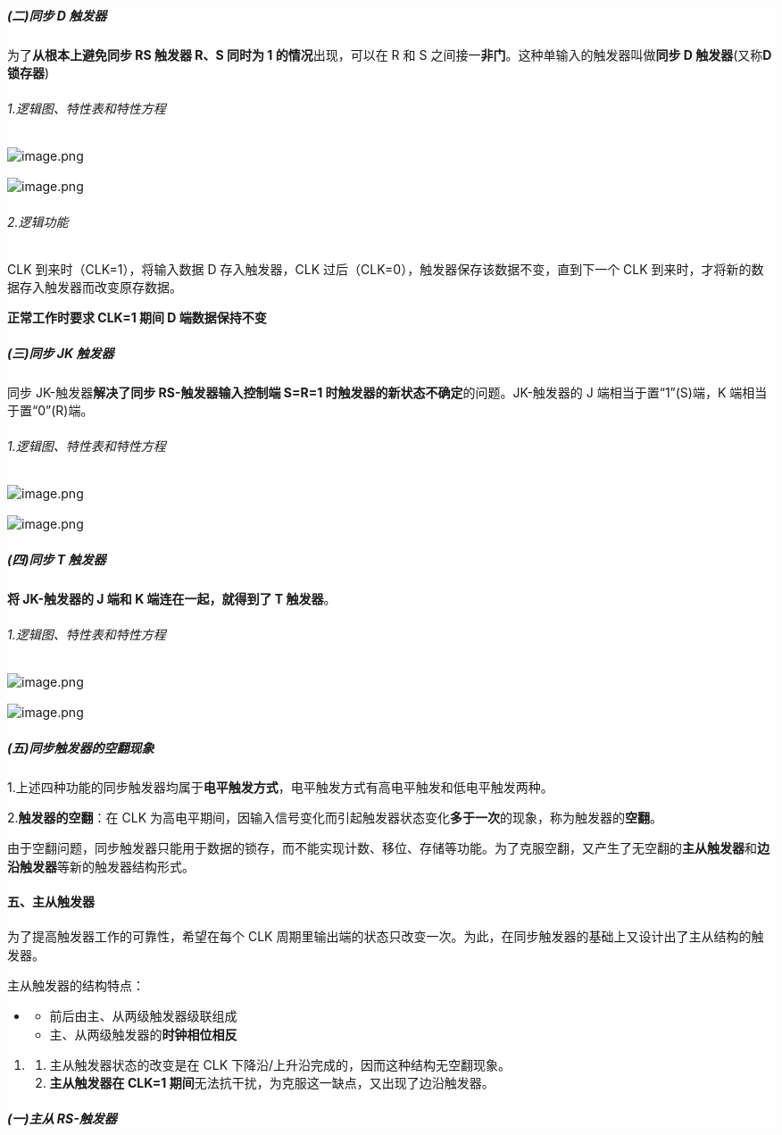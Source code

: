 ##### (二)同步 D 触发器

为了**从根本上避免同步 RS 触发器 R、S 同时为 1 的情况**出现，可以在 R 和 S 之间接一**非门**。这种单输入的触发器叫做**同步 D 触发器**(又称**D 锁存器**)

###### 1.逻辑图、特性表和特性方程

![image.png](https://img-blog.csdnimg.cn/img_convert/baab698f4cac97a8add427dea0ac4801.png)

![image.png](https://img-blog.csdnimg.cn/img_convert/fd4ad32963ed9fe6e7d300ad638a7c31.png)

###### 2.逻辑功能

CLK 到来时（CLK=1），将输入数据 D 存入触发器，CLK 过后（CLK=0），触发器保存该数据不变，直到下一个 CLK 到来时，才将新的数据存入触发器而改变原存数据。

**正常工作时要求 CLK=1 期间 D 端数据保持不变**

##### (三)同步 JK 触发器

同步 JK-触发器**解决了同步 RS-触发器输入控制端 S=R=1 时触发器的新状态不确定**的问题。JK-触发器的 J 端相当于置“1”(S)端，K 端相当于置“0”(R)端。

###### 1.逻辑图、特性表和特性方程

![image.png](https://img-blog.csdnimg.cn/img_convert/397e897512f21e5070947e3d7cb1a617.png)

![image.png](https://img-blog.csdnimg.cn/img_convert/ec4e65b7af30951cb6a06a74fa824be9.png)

##### (四)同步 T 触发器

**将 JK-触发器的 J 端和 K 端连在一起，就得到了 T 触发器**。

###### 1.逻辑图、特性表和特性方程

![image.png](https://img-blog.csdnimg.cn/img_convert/4b40ee2a26db673c59c072d92b608b27.png)

![image.png](https://img-blog.csdnimg.cn/img_convert/8631cd9d4aa74f8ff0184b28881da169.png)

##### (五)同步触发器的空翻现象

1.上述四种功能的同步触发器均属于**电平触发方式**，电平触发方式有高电平触发和低电平触发两种。

2.**触发器的空翻**：在 CLK 为高电平期间，因输入信号变化而引起触发器状态变化**多于一次**的现象，称为触发器的**空翻**。

由于空翻问题，同步触发器只能用于数据的锁存，而不能实现计数、移位、存储等功能。为了克服空翻，又产生了无空翻的**主从触发器**和**边沿触发器**等新的触发器结构形式。

#### 五、主从触发器

为了提高触发器工作的可靠性，希望在每个 CLK 周期里输出端的状态只改变一次。为此，在同步触发器的基础上又设计出了主从结构的触发器。

主从触发器的结构特点：

- - 前后由主、从两级触发器级联组成
  - 主、从两级触发器的**时钟相位相反**

1. 1. 主从触发器状态的改变是在 CLK 下降沿/上升沿完成的，因而这种结构无空翻现象。
   2. **主从触发器在 CLK=1 期间**无法抗干扰，为克服这一缺点，又出现了边沿触发器。

##### (一)主从 RS-触发器
